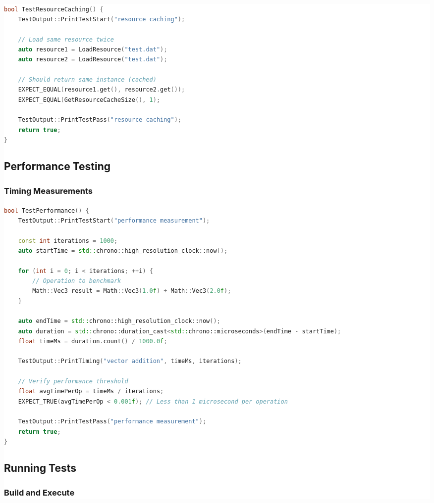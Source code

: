 ```cpp
bool TestResourceCaching() {
    TestOutput::PrintTestStart("resource caching");

    // Load same resource twice
    auto resource1 = LoadResource("test.dat");
    auto resource2 = LoadResource("test.dat");

    // Should return same instance (cached)
    EXPECT_EQUAL(resource1.get(), resource2.get());
    EXPECT_EQUAL(GetResourceCacheSize(), 1);

    TestOutput::PrintTestPass("resource caching");
    return true;
}
```

## Performance Testing

### Timing Measurements

```cpp
bool TestPerformance() {
    TestOutput::PrintTestStart("performance measurement");

    const int iterations = 1000;
    auto startTime = std::chrono::high_resolution_clock::now();

    for (int i = 0; i < iterations; ++i) {
        // Operation to benchmark
        Math::Vec3 result = Math::Vec3(1.0f) + Math::Vec3(2.0f);
    }

    auto endTime = std::chrono::high_resolution_clock::now();
    auto duration = std::chrono::duration_cast<std::chrono::microseconds>(endTime - startTime);
    float timeMs = duration.count() / 1000.0f;

    TestOutput::PrintTiming("vector addition", timeMs, iterations);

    // Verify performance threshold
    float avgTimePerOp = timeMs / iterations;
    EXPECT_TRUE(avgTimePerOp < 0.001f); // Less than 1 microsecond per operation

    TestOutput::PrintTestPass("performance measurement");
    return true;
}
```

## Running Tests

### Build and Execute
